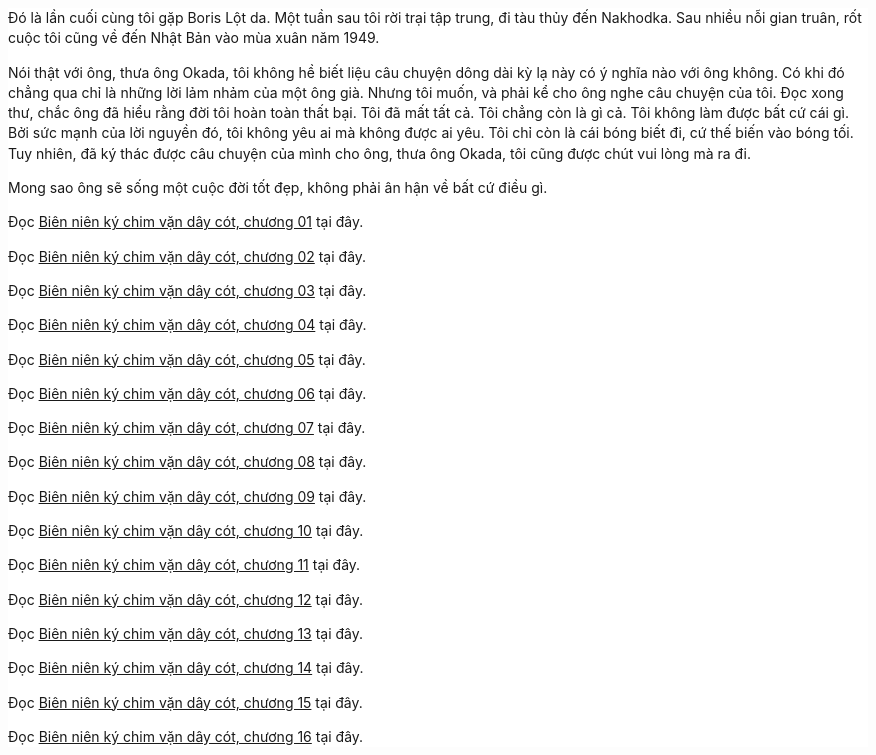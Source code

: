 Đó là lần cuối cùng tôi gặp Boris Lột da. Một tuần sau tôi rời trại tập trung, đi tàu thủy đến Nakhodka. Sau nhiều nỗi gian truân, rốt cuộc tôi cũng về đến Nhật Bản vào mùa xuân năm 1949.

Nói thật với ông, thưa ông Okada, tôi không hề biết liệu câu chuyện dông dài kỳ lạ này có ý nghĩa nào với ông không. Có khi đó chẳng qua chỉ là những lời lảm nhảm của một ông già. Nhưng tôi muốn, và phải kể cho ông nghe câu chuyện của tôi. Đọc xong thư, chắc ông đã hiểu rằng đời tôi hoàn toàn thất bại. Tôi đã mất tất cả. Tôi chẳng còn là gì cả. Tôi không làm được bất cứ cái gì. Bởi sức mạnh của lời nguyền đó, tôi không yêu ai mà không được ai yêu. Tôi chỉ còn là cái bóng biết đi, cứ thế biến vào bóng tối. Tuy nhiên, đã ký thác được câu chuyện của mình cho ông, thưa ông Okada, tôi cũng được chút vui lòng mà ra đi.

Mong sao ông sẽ sống một cuộc đời tốt đẹp, không phải ân hận về bất cứ điều gì.

Đọc [Biên niên ký chim vặn dây cót, chương 01](https://nhavantuonglai.com/article/bien-nien-ky-chim-van-day-cot-chuong-01) tại đây.

Đọc [Biên niên ký chim vặn dây cót, chương 02](https://nhavantuonglai.com/article/bien-nien-ky-chim-van-day-cot-chuong-02) tại đây.

Đọc [Biên niên ký chim vặn dây cót, chương 03](https://nhavantuonglai.com/article/bien-nien-ky-chim-van-day-cot-chuong-03) tại đây.

Đọc [Biên niên ký chim vặn dây cót, chương 04](https://nhavantuonglai.com/article/bien-nien-ky-chim-van-day-cot-chuong-04) tại đây.

Đọc [Biên niên ký chim vặn dây cót, chương 05](https://nhavantuonglai.com/article/bien-nien-ky-chim-van-day-cot-chuong-05) tại đây.

Đọc [Biên niên ký chim vặn dây cót, chương 06](https://nhavantuonglai.com/article/bien-nien-ky-chim-van-day-cot-chuong-06) tại đây.

Đọc [Biên niên ký chim vặn dây cót, chương 07](https://nhavantuonglai.com/article/bien-nien-ky-chim-van-day-cot-chuong-07) tại đây.

Đọc [Biên niên ký chim vặn dây cót, chương 08](https://nhavantuonglai.com/article/bien-nien-ky-chim-van-day-cot-chuong-08) tại đây.

Đọc [Biên niên ký chim vặn dây cót, chương 09](https://nhavantuonglai.com/article/bien-nien-ky-chim-van-day-cot-chuong-09) tại đây.

Đọc [Biên niên ký chim vặn dây cót, chương 10](https://nhavantuonglai.com/article/bien-nien-ky-chim-van-day-cot-chuong-10) tại đây.

Đọc [Biên niên ký chim vặn dây cót, chương 11](https://nhavantuonglai.com/article/bien-nien-ky-chim-van-day-cot-chuong-11) tại đây.

Đọc [Biên niên ký chim vặn dây cót, chương 12](https://nhavantuonglai.com/article/bien-nien-ky-chim-van-day-cot-chuong-12) tại đây.

Đọc [Biên niên ký chim vặn dây cót, chương 13](https://nhavantuonglai.com/article/bien-nien-ky-chim-van-day-cot-chuong-13) tại đây.

Đọc [Biên niên ký chim vặn dây cót, chương 14](https://nhavantuonglai.com/article/bien-nien-ky-chim-van-day-cot-chuong-14) tại đây.

Đọc [Biên niên ký chim vặn dây cót, chương 15](https://nhavantuonglai.com/article/bien-nien-ky-chim-van-day-cot-chuong-15) tại đây.

Đọc [Biên niên ký chim vặn dây cót, chương 16](https://nhavantuonglai.com/article/bien-nien-ky-chim-van-day-cot-chuong-16) tại đây.
